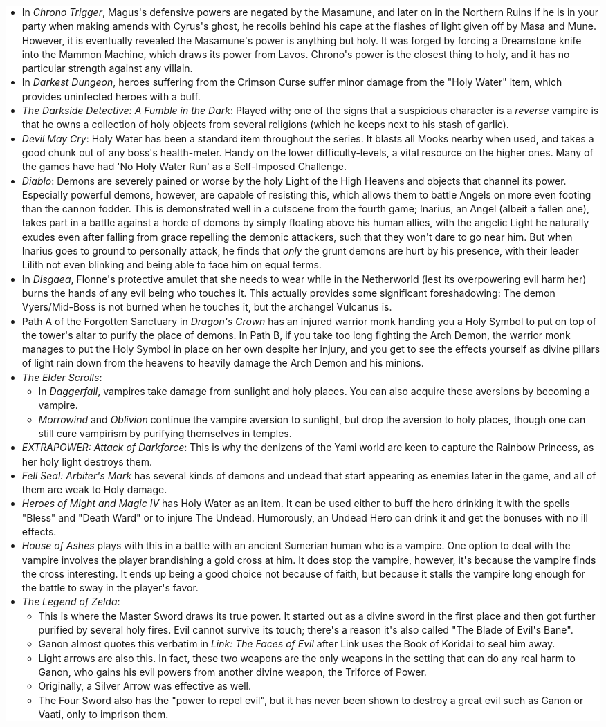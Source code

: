 -   In _Chrono Trigger_, Magus's defensive powers are negated by the Masamune, and later on in the Northern Ruins if he is in your party when making amends with Cyrus's ghost, he recoils behind his cape at the flashes of light given off by Masa and Mune. However, it is eventually revealed the Masamune's power is anything but holy. It was forged by forcing a Dreamstone knife into the Mammon Machine, which draws its power from Lavos. Chrono's power is the closest thing to holy, and it has no particular strength against any villain.
-   In _Darkest Dungeon_, heroes suffering from the Crimson Curse suffer minor damage from the "Holy Water" item, which provides uninfected heroes with a buff.
-   _The Darkside Detective: A Fumble in the Dark_: Played with; one of the signs that a suspicious character is a _reverse_ vampire is that he owns a collection of holy objects from several religions (which he keeps next to his stash of garlic).
-   _Devil May Cry_: Holy Water has been a standard item throughout the series. It blasts all Mooks nearby when used, and takes a good chunk out of any boss's health-meter. Handy on the lower difficulty-levels, a vital resource on the higher ones. Many of the games have had 'No Holy Water Run' as a Self-Imposed Challenge.
-   _Diablo_: Demons are severely pained or worse by the holy Light of the High Heavens and objects that channel its power. Especially powerful demons, however, are capable of resisting this, which allows them to battle Angels on more even footing than the cannon fodder. This is demonstrated well in a cutscene from the fourth game; Inarius, an Angel (albeit a fallen one), takes part in a battle against a horde of demons by simply floating above his human allies, with the angelic Light he naturally exudes even after falling from grace repelling the demonic attackers, such that they won't dare to go near him. But when Inarius goes to ground to personally attack, he finds that _only_ the grunt demons are hurt by his presence, with their leader Lilith not even blinking and being able to face him on equal terms.
-   In _Disgaea_, Flonne's protective amulet that she needs to wear while in the Netherworld (lest its overpowering evil harm her) burns the hands of any evil being who touches it. This actually provides some significant foreshadowing: The demon Vyers/Mid-Boss is not burned when he touches it, but the archangel Vulcanus is.
-   Path A of the Forgotten Sanctuary in _Dragon's Crown_ has an injured warrior monk handing you a Holy Symbol to put on top of the tower's altar to purify the place of demons. In Path B, if you take too long fighting the Arch Demon, the warrior monk manages to put the Holy Symbol in place on her own despite her injury, and you get to see the effects yourself as divine pillars of light rain down from the heavens to heavily damage the Arch Demon and his minions.
-   _The Elder Scrolls_:
    -   In _Daggerfall_, vampires take damage from sunlight and holy places. You can also acquire these aversions by becoming a vampire.
    -   _Morrowind_ and _Oblivion_ continue the vampire aversion to sunlight, but drop the aversion to holy places, though one can still cure vampirism by purifying themselves in temples.
-   _EXTRAPOWER: Attack of Darkforce_: This is why the denizens of the Yami world are keen to capture the Rainbow Princess, as her holy light destroys them.
-   _Fell Seal: Arbiter's Mark_ has several kinds of demons and undead that start appearing as enemies later in the game, and all of them are weak to Holy damage.
-   _Heroes of Might and Magic IV_ has Holy Water as an item. It can be used either to buff the hero drinking it with the spells "Bless" and "Death Ward" or to injure The Undead. Humorously, an Undead Hero can drink it and get the bonuses with no ill effects.
-   _House of Ashes_ plays with this in a battle with an ancient Sumerian human who is a vampire. One option to deal with the vampire involves the player brandishing a gold cross at him. It does stop the vampire, however, it's because the vampire finds the cross interesting. It ends up being a good choice not because of faith, but because it stalls the vampire long enough for the battle to sway in the player's favor.
-   _The Legend of Zelda_:
    -   This is where the Master Sword draws its true power. It started out as a divine sword in the first place and then got further purified by several holy fires. Evil cannot survive its touch; there's a reason it's also called "The Blade of Evil's Bane".
    -   Ganon almost quotes this verbatim in _Link: The Faces of Evil_ after Link uses the Book of Koridai to seal him away.
    -   Light arrows are also this. In fact, these two weapons are the only weapons in the setting that can do any real harm to Ganon, who gains his evil powers from another divine weapon, the Triforce of Power.
    -   Originally, a Silver Arrow was effective as well.
    -   The Four Sword also has the "power to repel evil", but it has never been shown to destroy a great evil such as Ganon or Vaati, only to imprison them.